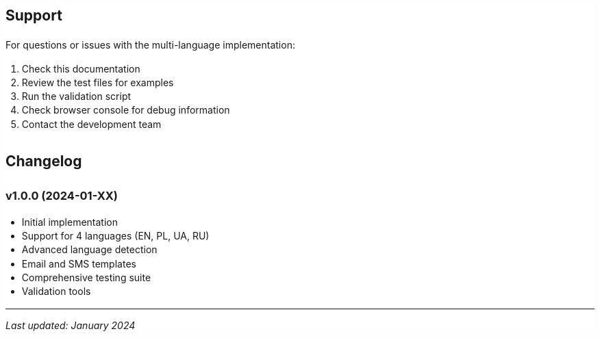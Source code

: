 ## Support

For questions or issues with the multi-language implementation:

1. Check this documentation
2. Review the test files for examples
3. Run the validation script
4. Check browser console for debug information
5. Contact the development team

## Changelog

### v1.0.0 (2024-01-XX)
- Initial implementation
- Support for 4 languages (EN, PL, UA, RU)
- Advanced language detection
- Email and SMS templates
- Comprehensive testing suite
- Validation tools

---

*Last updated: January 2024*